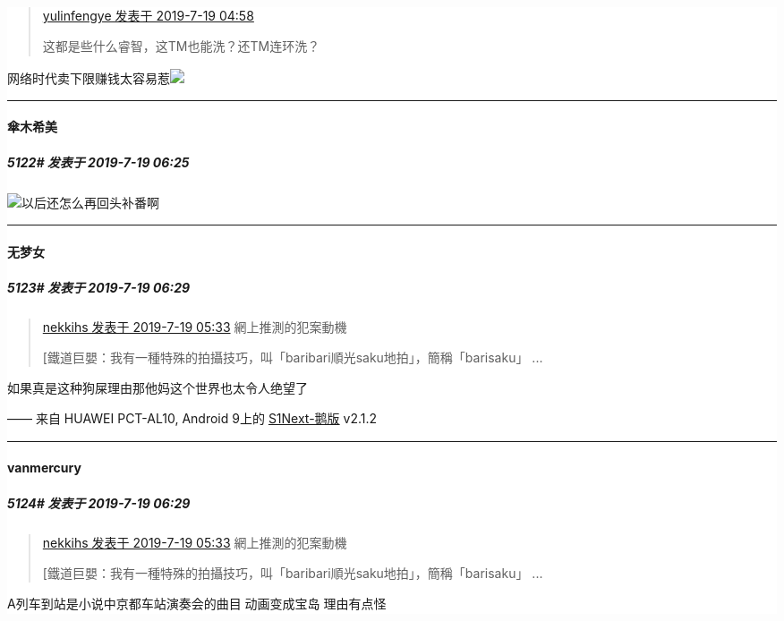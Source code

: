 

<blockquote><a href="httphttps://bbs.saraba1st.com/2b/forum.php?mod=redirect&amp;goto=findpost&amp;pid=44575172&amp;ptid=1847593" target="_blank">yulinfengye 发表于 2019-7-19 04:58</a>

这都是些什么睿智，这TM也能洗？还TM连环洗？</blockquote>
网络时代卖下限赚钱太容易惹<img src="https://static.saraba1st.com/image/smiley/face2017/001.png" referrerpolicy="no-referrer">







-----

####  傘木希美  
##### 5122#       发表于 2019-7-19 06:25



<img src="https://static.saraba1st.com/image/smiley/face2017/018.png" referrerpolicy="no-referrer">以后还怎么再回头补番啊







-----

####  无梦女  
##### 5123#       发表于 2019-7-19 06:29



<blockquote><a href="httphttps://bbs.saraba1st.com/2b/forum.php?mod=redirect&amp;goto=findpost&amp;pid=44575241&amp;ptid=1847593" target="_blank">nekkihs 发表于 2019-7-19 05:33</a>
網上推測的犯案動機


[鐵道巨嬰：我有一種特殊的拍攝技巧，叫「baribari順光saku地拍」，簡稱「barisaku」 ...</blockquote>
如果真是这种狗屎理由那他妈这个世界也太令人绝望了

—— 来自 HUAWEI PCT-AL10, Android 9上的 [S1Next-鹅版](https://github.com/ykrank/S1-Next/releases) v2.1.2







-----

####  vanmercury  
##### 5124#       发表于 2019-7-19 06:29



<blockquote><a href="httphttps://bbs.saraba1st.com/2b/forum.php?mod=redirect&amp;goto=findpost&amp;pid=44575241&amp;ptid=1847593" target="_blank">nekkihs 发表于 2019-7-19 05:33</a>
網上推測的犯案動機


[鐵道巨嬰：我有一種特殊的拍攝技巧，叫「baribari順光saku地拍」，簡稱「barisaku」 ...</blockquote>
A列车到站是小说中京都车站演奏会的曲目
动画变成宝岛
理由有点怪
